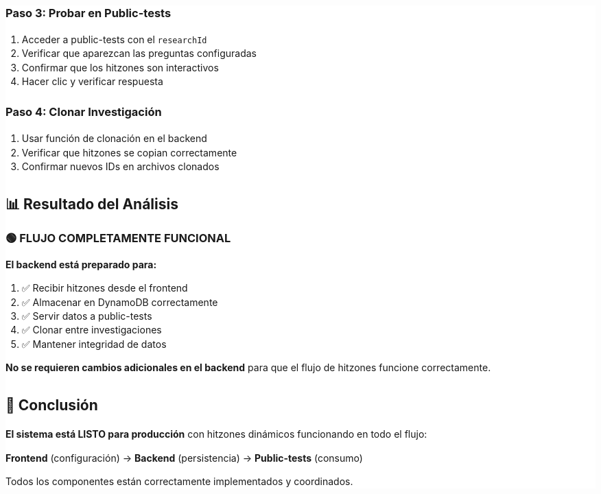 ### **Paso 3: Probar en Public-tests**
1. Acceder a public-tests con el `researchId`
2. Verificar que aparezcan las preguntas configuradas
3. Confirmar que los hitzones son interactivos
4. Hacer clic y verificar respuesta

### **Paso 4: Clonar Investigación**
1. Usar función de clonación en el backend
2. Verificar que hitzones se copian correctamente
3. Confirmar nuevos IDs en archivos clonados

## 📊 **Resultado del Análisis**

### 🟢 **FLUJO COMPLETAMENTE FUNCIONAL**

**El backend está preparado para:**
1. ✅ Recibir hitzones desde el frontend
2. ✅ Almacenar en DynamoDB correctamente  
3. ✅ Servir datos a public-tests
4. ✅ Clonar entre investigaciones
5. ✅ Mantener integridad de datos

**No se requieren cambios adicionales en el backend** para que el flujo de hitzones funcione correctamente.

## 🎉 **Conclusión**

**El sistema está LISTO para producción** con hitzones dinámicos funcionando en todo el flujo:

**Frontend** (configuración) → **Backend** (persistencia) → **Public-tests** (consumo)

Todos los componentes están correctamente implementados y coordinados. 